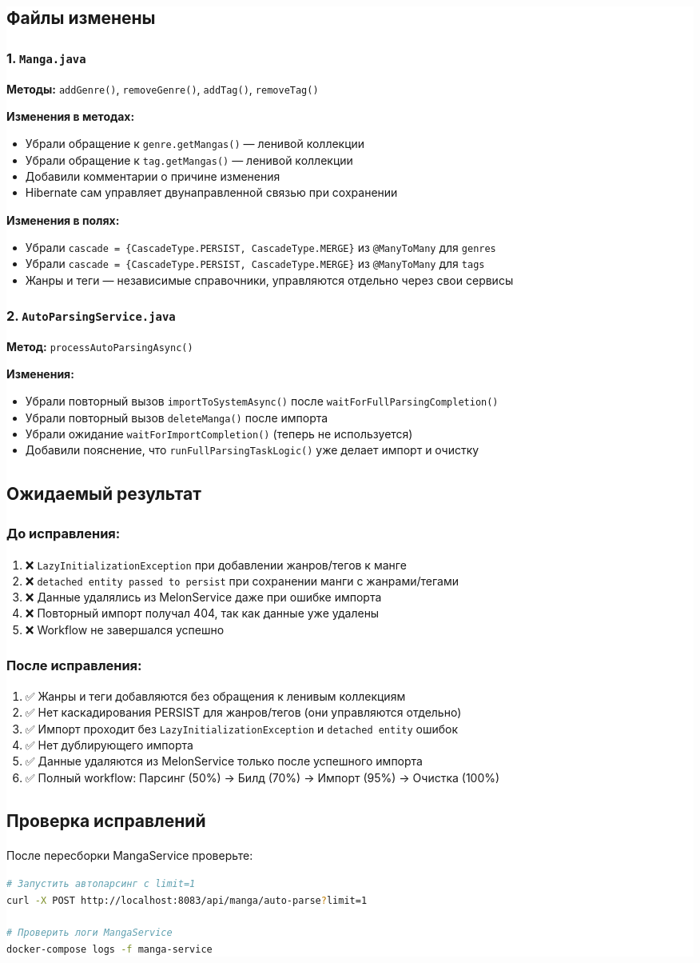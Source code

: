 ## Файлы изменены

### 1. `Manga.java`
**Методы:** `addGenre()`, `removeGenre()`, `addTag()`, `removeTag()`

**Изменения в методах:**
- Убрали обращение к `genre.getMangas()` — ленивой коллекции
- Убрали обращение к `tag.getMangas()` — ленивой коллекции
- Добавили комментарии о причине изменения
- Hibernate сам управляет двунаправленной связью при сохранении

**Изменения в полях:**
- Убрали `cascade = {CascadeType.PERSIST, CascadeType.MERGE}` из `@ManyToMany` для `genres`
- Убрали `cascade = {CascadeType.PERSIST, CascadeType.MERGE}` из `@ManyToMany` для `tags`
- Жанры и теги — независимые справочники, управляются отдельно через свои сервисы

### 2. `AutoParsingService.java`
**Метод:** `processAutoParsingAsync()`

**Изменения:**
- Убрали повторный вызов `importToSystemAsync()` после `waitForFullParsingCompletion()`
- Убрали повторный вызов `deleteManga()` после импорта
- Убрали ожидание `waitForImportCompletion()` (теперь не используется)
- Добавили пояснение, что `runFullParsingTaskLogic()` уже делает импорт и очистку

## Ожидаемый результат

### До исправления:
1. ❌ `LazyInitializationException` при добавлении жанров/тегов к манге
2. ❌ `detached entity passed to persist` при сохранении манги с жанрами/тегами
3. ❌ Данные удалялись из MelonService даже при ошибке импорта
4. ❌ Повторный импорт получал 404, так как данные уже удалены
5. ❌ Workflow не завершался успешно

### После исправления:
1. ✅ Жанры и теги добавляются без обращения к ленивым коллекциям
2. ✅ Нет каскадирования PERSIST для жанров/тегов (они управляются отдельно)
3. ✅ Импорт проходит без `LazyInitializationException` и `detached entity` ошибок
4. ✅ Нет дублирующего импорта
5. ✅ Данные удаляются из MelonService только после успешного импорта
6. ✅ Полный workflow: Парсинг (50%) → Билд (70%) → Импорт (95%) → Очистка (100%)

## Проверка исправлений

После пересборки MangaService проверьте:

```bash
# Запустить автопарсинг с limit=1
curl -X POST http://localhost:8083/api/manga/auto-parse?limit=1

# Проверить логи MangaService
docker-compose logs -f manga-service
```
